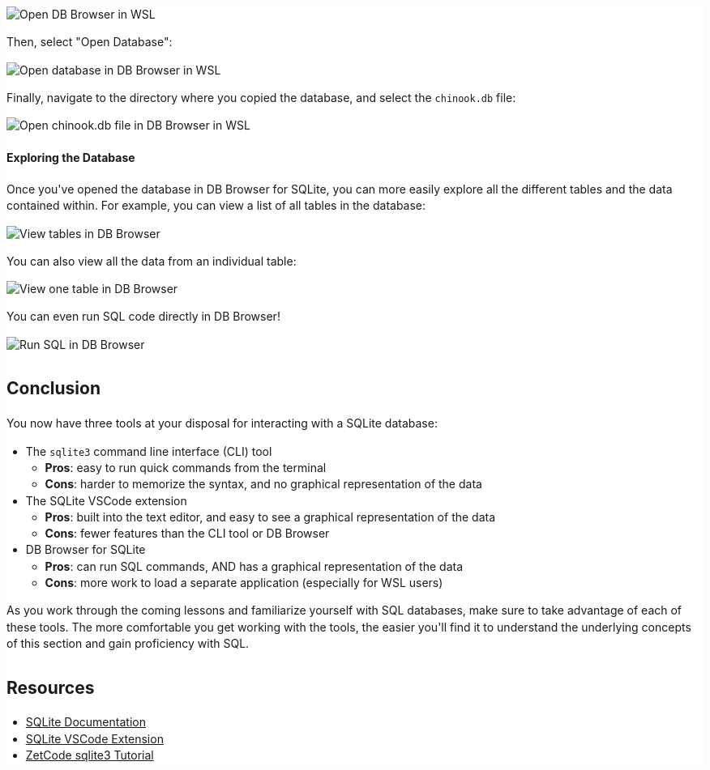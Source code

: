 ![Open DB Browser in WSL](https://curriculum-content.s3.amazonaws.com/phase-3/sql-setting-up-sqlite/wsl-open-db-browser.png)

Then, select "Open Database":

![Open database in DB Browser in WSL](https://curriculum-content.s3.amazonaws.com/phase-3/sql-setting-up-sqlite/wsl-open-database.png)

Finally, navigate to the directory where you copied the database, and select the
`chinook.db` file:

![Open chinook.db file in DB Browser in WSL](https://curriculum-content.s3.amazonaws.com/phase-3/sql-setting-up-sqlite/wsl-open-database-select-file.png)

#### Exploring the Database

Once you've opened the database in DB Browser for SQLite, you can more easily
explore all the different tables and the data contained within. For example, you
can view a list of all tables in the database:

![View tables in DB Browser](https://curriculum-content.s3.amazonaws.com/phase-3/sql-setting-up-sqlite/db-browser-view-tables.png)

You can also view all the data from an individual table:

![View one table in DB Browser](https://curriculum-content.s3.amazonaws.com/phase-3/sql-setting-up-sqlite/db-browser-browse-data.png)

You can even run SQL code directly in DB Browser!

![Run SQL in DB Browser](https://curriculum-content.s3.amazonaws.com/phase-3/sql-setting-up-sqlite/db-browser-run-sql.png)

## Conclusion

You now have three tools at your disposal for interacting with a SQLite database:

- The `sqlite3` command line interface (CLI) tool
  - **Pros**: easy to run quick commands from the terminal
  - **Cons**: harder to memorize the syntax, and no graphical representation of
    the data
- The SQLite VSCode extension
  - **Pros**: built into the text editor, and easy to see a graphical
    representation of the data
  - **Cons**: fewer features than the CLI tool or DB Browser
- DB Browser for SQLite
  - **Pros**: can run SQL commands, AND has a graphical representation of the data
  - **Cons**: more work to load a separate application (especially for WSL
    users)

As you work through the coming lessons and familiarize yourself with SQL
databases, make sure to take advantage of each of these tools. The more
comfortable you get working with the tools, the easier you'll find it to
understand the underlying concepts of this section and gain proficiency with
SQL.

## Resources

- [SQLite Documentation](http://www.sqlite.org/docs.html)
- [SQLite VSCode Extension][sqlite vscode]
- [ZetCode sqlite3 Tutorial](http://zetcode.com/db/sqlite/)

[sqlite vscode]: https://marketplace.visualstudio.com/items?itemName=alexcvzz.vscode-sqlite


[wsl]: https://docs.microsoft.com/en-us/windows/wsl/tutorials/wsl-database#install-sqlite